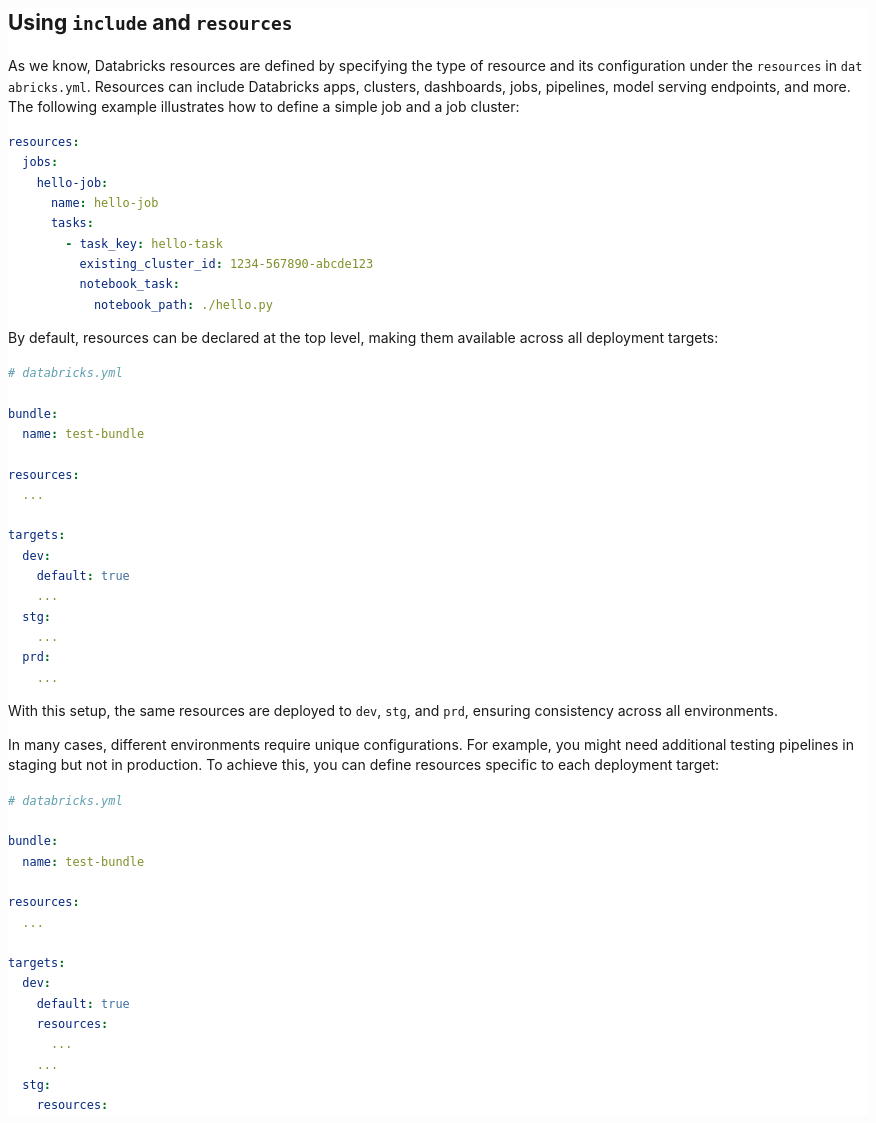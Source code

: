## Using `include` and `resources`

As we know, Databricks resources are defined by specifying the type of
resource and its configuration under the `resources` in `databricks.yml`.
Resources can include Databricks apps, clusters, dashboards, jobs, pipelines,
model serving endpoints, and more. The following example illustrates how to
define a simple job and a job cluster:

```yaml
resources:
  jobs:
    hello-job:
      name: hello-job
      tasks:
        - task_key: hello-task
          existing_cluster_id: 1234-567890-abcde123
          notebook_task:
            notebook_path: ./hello.py
```

By default, resources can be declared at the top level, making them available
across all deployment targets:

```yaml
# databricks.yml

bundle:
  name: test-bundle

resources:
  ...

targets:
  dev:
    default: true
    ...
  stg:
    ...
  prd:
    ...
```

With this setup, the same resources are deployed to `dev`, `stg`, and `prd`,
ensuring consistency across all environments.

In many cases, different environments require unique configurations. For
example, you might need additional testing pipelines in staging but not in
production. To achieve this, you can define resources specific to each
deployment target:

```yaml
# databricks.yml

bundle:
  name: test-bundle

resources:
  ...

targets:
  dev:
    default: true
    resources:
      ...
    ...
  stg:
    resources:
```